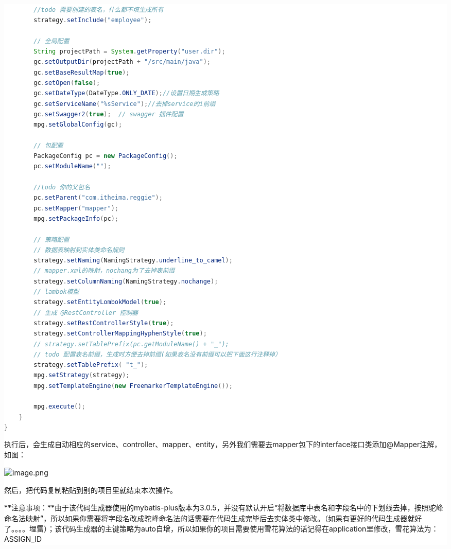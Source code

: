 ```java
        //todo 需要创建的表名，什么都不填生成所有
        strategy.setInclude("employee");

        // 全局配置
        String projectPath = System.getProperty("user.dir");
        gc.setOutputDir(projectPath + "/src/main/java");
        gc.setBaseResultMap(true);
        gc.setOpen(false);
        gc.setDateType(DateType.ONLY_DATE);//设置日期生成策略
        gc.setServiceName("%sService");//去掉service的i前缀
        gc.setSwagger2(true);  // swagger 插件配置
        mpg.setGlobalConfig(gc);

        // 包配置
        PackageConfig pc = new PackageConfig();
        pc.setModuleName("");

        //todo 你的父包名
        pc.setParent("com.itheima.reggie");
        pc.setMapper("mapper");
        mpg.setPackageInfo(pc);

        // 策略配置
        // 数据表映射到实体类命名规则
        strategy.setNaming(NamingStrategy.underline_to_camel);
        // mapper.xml的映射，nochang为了去掉表前缀
        strategy.setColumnNaming(NamingStrategy.nochange);
        // lambok模型
        strategy.setEntityLombokModel(true);
        // 生成 @RestController 控制器
        strategy.setRestControllerStyle(true);
        strategy.setControllerMappingHyphenStyle(true);
        // strategy.setTablePrefix(pc.getModuleName() + "_");
        // todo 配置表名前缀，生成时方便去掉前缀(如果表名没有前缀可以把下面这行注释掉）
        strategy.setTablePrefix( "t_");
        mpg.setStrategy(strategy);
        mpg.setTemplateEngine(new FreemarkerTemplateEngine());

        mpg.execute();
    }
}
```



执行后，会生成自动相应的service、controller、mapper、entity，另外我们需要去mapper包下的interface接口类添加@Mapper注解，如图：

![image.png](https://s2.loli.net/2022/10/21/A35tQZpRfNDC9Oi.png)

然后，把代码复制粘贴到别的项目里就结束本次操作。

**注意事项：**由于该代码生成器使用的mybatis-plus版本为3.0.5，并没有默认开启“将数据库中表名和字段名中的下划线去掉，按照驼峰命名法映射”，所以如果你需要将字段名改成驼峰命名法的话需要在代码生成完毕后去实体类中修改。（如果有更好的代码生成器就好了。。。。埋雷）；该代码生成器的主键策略为auto自增，所以如果你的项目需要使用雪花算法的话记得在application里修改，雪花算法为：ASSIGN_ID
